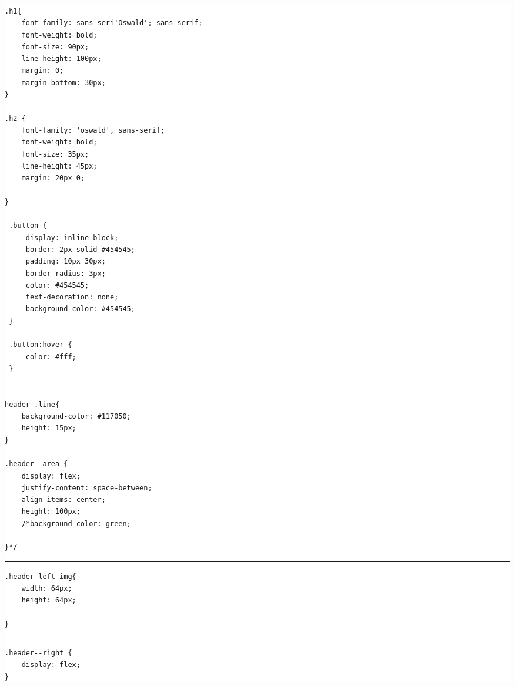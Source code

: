     .h1{
        font-family: sans-seri'Oswald'; sans-serif;
        font-weight: bold;
        font-size: 90px;
        line-height: 100px;
        margin: 0;
        margin-bottom: 30px;
    }

    .h2 {
        font-family: 'oswald', sans-serif;
        font-weight: bold;
        font-size: 35px;
        line-height: 45px;
        margin: 20px 0;
        
    }

     .button {
         display: inline-block;
         border: 2px solid #454545;
         padding: 10px 30px;
         border-radius: 3px;
         color: #454545;
         text-decoration: none;
         background-color: #454545;
     }

     .button:hover {
         color: #fff;
     }


    header .line{
        background-color: #117050;
        height: 15px;
    }

    .header--area {
        display: flex;
        justify-content: space-between;
        align-items: center;
        height: 100px;
        /*background-color: green;
        
    }*/
***
    .header-left img{
        width: 64px;
        height: 64px;

    }
***
    .header--right {
        display: flex;
    }
